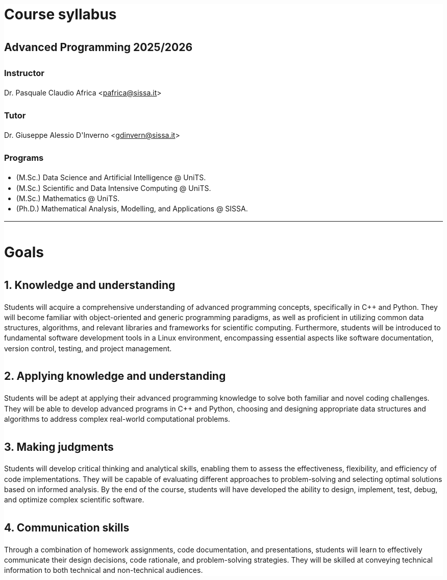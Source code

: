 # Course syllabus
## Advanced Programming 2025/2026

### Instructor
Dr. Pasquale Claudio Africa <<pafrica@sissa.it>>

### Tutor
Dr. Giuseppe Alessio D'Inverno <<gdinvern@sissa.it>>

### Programs
- (M.Sc.) Data Science and Artificial Intelligence @ UniTS.
- (M.Sc.) Scientific and Data Intensive Computing @ UniTS.
- (M.Sc.) Mathematics @ UniTS.
- (Ph.D.) Mathematical Analysis, Modelling, and Applications @ SISSA.

---

# Goals

## 1. Knowledge and understanding
Students will acquire a comprehensive understanding of advanced programming concepts, specifically in C++ and Python. They will become familiar with object-oriented and generic programming paradigms, as well as proficient in utilizing common data structures, algorithms, and relevant libraries and frameworks for scientific computing. Furthermore, students will be introduced to fundamental software development tools in a Linux environment, encompassing essential aspects like software documentation, version control, testing, and project management.

## 2. Applying knowledge and understanding
Students will be adept at applying their advanced programming knowledge to solve both familiar and novel coding challenges. They will be able to develop advanced programs in C++ and Python, choosing and designing appropriate data structures and algorithms to address complex real-world computational problems.

## 3. Making judgments
Students will develop critical thinking and analytical skills, enabling them to assess the effectiveness, flexibility, and efficiency of code implementations. They will be capable of evaluating different approaches to problem-solving and selecting optimal solutions based on informed analysis. By the end of the course, students will have developed the ability to design, implement, test, debug, and optimize complex scientific software.

## 4. Communication skills
Through a combination of homework assignments, code documentation, and presentations, students will learn to effectively communicate their design decisions, code rationale, and problem-solving strategies. They will be skilled at conveying technical information to both technical and non-technical audiences.
